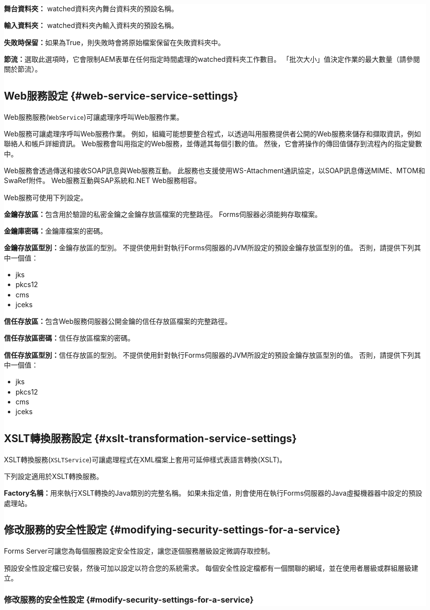 **舞台資料夾：** watched資料夾內舞台資料夾的預設名稱。

**輸入資料夾：** watched資料夾內輸入資料夾的預設名稱。

**失敗時保留：**&#x200B;如果為True，則失敗時會將原始檔案保留在失敗資料夾中。

**節流：**&#x200B;選取此選項時，它會限制AEM表單在任何指定時間處理的watched資料夾工作數目。 「批次大小」值決定作業的最大數量（請參閱關於節流）。

## Web服務設定 {#web-service-service-settings}

Web服務服務(`WebService`)可讓處理序呼叫Web服務作業。

Web服務可讓處理序呼叫Web服務作業。 例如，組織可能想要整合程式，以透過叫用服務提供者公開的Web服務來儲存和擷取資訊，例如聯絡人和帳戶詳細資訊。 Web服務會叫用指定的Web服務，並傳遞其每個引數的值。 然後，它會將操作的傳回值儲存到流程內的指定變數中。

Web服務會透過傳送和接收SOAP訊息與Web服務互動。 此服務也支援使用WS-Attachment通訊協定，以SOAP訊息傳送MIME、MTOM和SwaRef附件。 Web服務互動與SAP系統和.NET Web服務相容。

Web服務可使用下列設定。

**金鑰存放區：**&#x200B;包含用於驗證的私密金鑰之金鑰存放區檔案的完整路徑。 Forms伺服器必須能夠存取檔案。

**金鑰庫密碼：**&#x200B;金鑰庫檔案的密碼。

**金鑰存放區型別：**&#x200B;金鑰存放區的型別。 不提供使用針對執行Forms伺服器的JVM所設定的預設金鑰存放區型別的值。 否則，請提供下列其中一個值：

* jks
* pkcs12
* cms
* jceks

**信任存放區：**&#x200B;包含Web服務伺服器公開金鑰的信任存放區檔案的完整路徑。

**信任存放區密碼：**&#x200B;信任存放區檔案的密碼。

**信任存放區型別：**&#x200B;信任存放區的型別。 不提供使用針對執行Forms伺服器的JVM所設定的預設金鑰存放區型別的值。 否則，請提供下列其中一個值：

* jks
* pkcs12
* cms
* jceks

## XSLT轉換服務設定 {#xslt-transformation-service-settings}

XSLT轉換服務(`XSLTService`)可讓處理程式在XML檔案上套用可延伸樣式表語言轉換(XSLT)。

下列設定適用於XSLT轉換服務。

**Factory名稱：**&#x200B;用來執行XSLT轉換的Java類別的完整名稱。 如果未指定值，則會使用在執行Forms伺服器的Java虛擬機器器中設定的預設處理站。

## 修改服務的安全性設定 {#modifying-security-settings-for-a-service}

Forms Server可讓您為每個服務設定安全性設定，讓您逐個服務層級設定微調存取控制。

預設安全性設定檔已安裝，然後可加以設定以符合您的系統需求。 每個安全性設定檔都有一個關聯的網域，並在使用者層級或群組層級建立。

### 修改服務的安全性設定 {#modify-security-settings-for-a-service}
